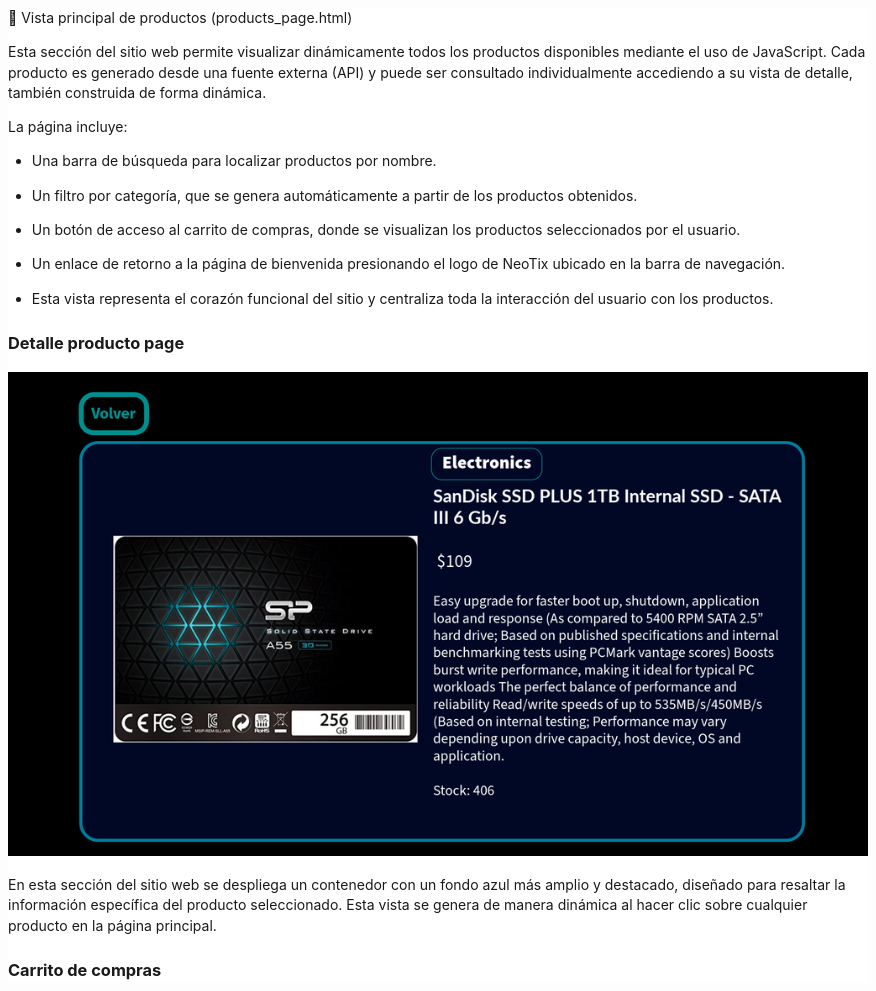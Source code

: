 🔹 Vista principal de productos (products_page.html)

Esta sección del sitio web permite visualizar dinámicamente todos los productos disponibles mediante el uso de JavaScript. Cada producto es generado desde una fuente externa (API) y puede ser consultado individualmente accediendo a su vista de detalle, también construida de forma dinámica.

La página incluye:

- Una barra de búsqueda para localizar productos por nombre.

- Un filtro por categoría, que se genera automáticamente a partir de los productos obtenidos.

- Un botón de acceso al carrito de compras, donde se visualizan los productos seleccionados por el usuario.

- Un enlace de retorno a la página de bienvenida presionando el logo de NeoTix ubicado en la barra de navegación.

- Esta vista representa el corazón funcional del sitio y centraliza toda la interacción del usuario con los productos.

### Detalle producto page

![Detalle_producto_page](./Readme_images/detalle_producto-3.png)

En esta sección del sitio web se despliega un contenedor con un fondo azul más amplio y destacado, diseñado para resaltar la información específica del producto seleccionado. Esta vista se genera de manera dinámica al hacer clic sobre cualquier producto en la página principal.

### Carrito de compras